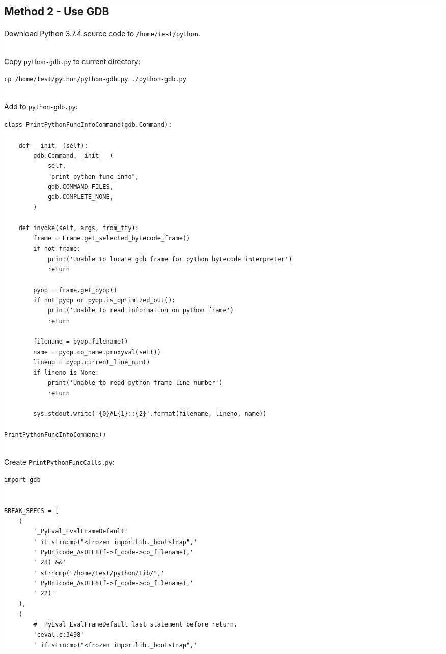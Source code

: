 ## Method 2 - Use GDB
Download Python 3.7.4 source code to `/home/test/python`.

\
Copy `python-gdb.py` to current directory:
```
cp /home/test/python/python-gdb.py ./python-gdb.py
```

\
Add to `python-gdb.py`:
```
class PrintPythonFuncInfoCommand(gdb.Command):

    def __init__(self):
        gdb.Command.__init__ (
            self,
            "print_python_func_info",
            gdb.COMMAND_FILES,
            gdb.COMPLETE_NONE,
        )

    def invoke(self, args, from_tty):
        frame = Frame.get_selected_bytecode_frame()
        if not frame:
            print('Unable to locate gdb frame for python bytecode interpreter')
            return

        pyop = frame.get_pyop()
        if not pyop or pyop.is_optimized_out():
            print('Unable to read information on python frame')
            return

        filename = pyop.filename()
        name = pyop.co_name.proxyval(set())
        lineno = pyop.current_line_num()
        if lineno is None:
            print('Unable to read python frame line number')
            return

        sys.stdout.write('{0}#L{1}::{2}'.format(filename, lineno, name))
        
PrintPythonFuncInfoCommand()
```

\
Create `PrintPythonFuncCalls.py`:
```
import gdb


BREAK_SPECS = [
    (
        '_PyEval_EvalFrameDefault'
        ' if strncmp("<frozen importlib._bootstrap",'
        ' PyUnicode_AsUTF8(f->f_code->co_filename),'
        ' 28) &&'
        ' strncmp("/home/test/python/Lib/",'
        ' PyUnicode_AsUTF8(f->f_code->co_filename),'
        ' 22)'
    ),
    (
        # _PyEval_EvalFrameDefault last statement before return.
        'ceval.c:3498'
        ' if strncmp("<frozen importlib._bootstrap",'
```
